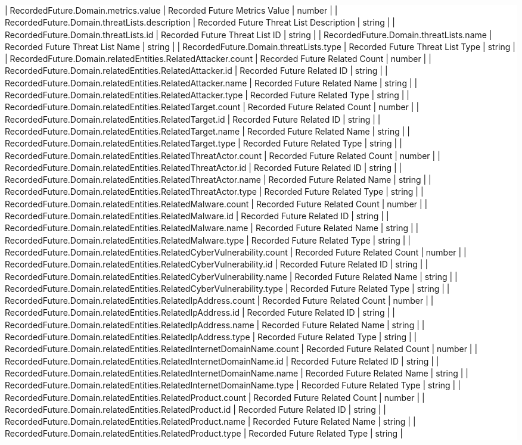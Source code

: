 | RecordedFuture.Domain.metrics.value | Recorded Future Metrics Value | number |
| RecordedFuture.Domain.threatLists.description | Recorded Future Threat List Description | string |
| RecordedFuture.Domain.threatLists.id | Recorded Future Threat List ID | string |
| RecordedFuture.Domain.threatLists.name | Recorded Future Threat List Name | string |
| RecordedFuture.Domain.threatLists.type | Recorded Future Threat List Type | string |
| RecordedFuture.Domain.relatedEntities.RelatedAttacker.count | Recorded Future Related Count | number |
| RecordedFuture.Domain.relatedEntities.RelatedAttacker.id | Recorded Future Related ID | string |
| RecordedFuture.Domain.relatedEntities.RelatedAttacker.name | Recorded Future Related Name | string |
| RecordedFuture.Domain.relatedEntities.RelatedAttacker.type | Recorded Future Related Type | string |
| RecordedFuture.Domain.relatedEntities.RelatedTarget.count | Recorded Future Related Count | number |
| RecordedFuture.Domain.relatedEntities.RelatedTarget.id | Recorded Future Related ID | string |
| RecordedFuture.Domain.relatedEntities.RelatedTarget.name | Recorded Future Related Name | string |
| RecordedFuture.Domain.relatedEntities.RelatedTarget.type | Recorded Future Related Type | string |
| RecordedFuture.Domain.relatedEntities.RelatedThreatActor.count | Recorded Future Related Count | number |
| RecordedFuture.Domain.relatedEntities.RelatedThreatActor.id | Recorded Future Related ID | string |
| RecordedFuture.Domain.relatedEntities.RelatedThreatActor.name | Recorded Future Related Name | string |
| RecordedFuture.Domain.relatedEntities.RelatedThreatActor.type | Recorded Future Related Type | string |
| RecordedFuture.Domain.relatedEntities.RelatedMalware.count | Recorded Future Related Count | number |
| RecordedFuture.Domain.relatedEntities.RelatedMalware.id | Recorded Future Related ID | string |
| RecordedFuture.Domain.relatedEntities.RelatedMalware.name | Recorded Future Related Name | string |
| RecordedFuture.Domain.relatedEntities.RelatedMalware.type | Recorded Future Related Type | string |
| RecordedFuture.Domain.relatedEntities.RelatedCyberVulnerability.count | Recorded Future Related Count | number |
| RecordedFuture.Domain.relatedEntities.RelatedCyberVulnerability.id | Recorded Future Related ID | string |
| RecordedFuture.Domain.relatedEntities.RelatedCyberVulnerability.name | Recorded Future Related Name | string |
| RecordedFuture.Domain.relatedEntities.RelatedCyberVulnerability.type | Recorded Future Related Type | string |
| RecordedFuture.Domain.relatedEntities.RelatedIpAddress.count | Recorded Future Related Count | number |
| RecordedFuture.Domain.relatedEntities.RelatedIpAddress.id | Recorded Future Related ID | string |
| RecordedFuture.Domain.relatedEntities.RelatedIpAddress.name | Recorded Future Related Name | string |
| RecordedFuture.Domain.relatedEntities.RelatedIpAddress.type | Recorded Future Related Type | string |
| RecordedFuture.Domain.relatedEntities.RelatedInternetDomainName.count | Recorded Future Related Count | number |
| RecordedFuture.Domain.relatedEntities.RelatedInternetDomainName.id | Recorded Future Related ID | string |
| RecordedFuture.Domain.relatedEntities.RelatedInternetDomainName.name | Recorded Future Related Name | string |
| RecordedFuture.Domain.relatedEntities.RelatedInternetDomainName.type | Recorded Future Related Type | string |
| RecordedFuture.Domain.relatedEntities.RelatedProduct.count | Recorded Future Related Count | number |
| RecordedFuture.Domain.relatedEntities.RelatedProduct.id | Recorded Future Related ID | string |
| RecordedFuture.Domain.relatedEntities.RelatedProduct.name | Recorded Future Related Name | string |
| RecordedFuture.Domain.relatedEntities.RelatedProduct.type | Recorded Future Related Type | string |